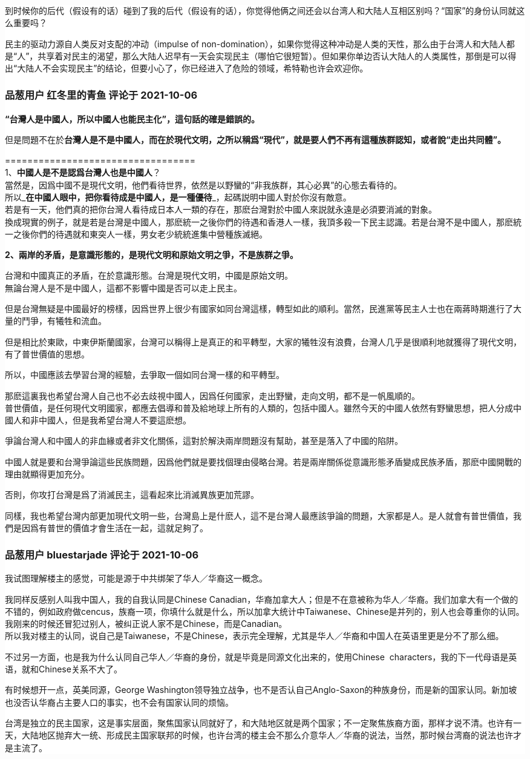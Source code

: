 到时候你的后代（假设有的话）碰到了我的后代（假设有的话），你觉得他俩之间还会以台湾人和大陆人互相区别吗？“国家”的身份认同就这么重要吗？  
  
民主的驱动力源自人类反对支配的冲动（impulse of non-domination），如果你觉得这种冲动是人类的天性，那么由于台湾人和大陆人都是“人”，共享着对民主的渴望，那么大陆人迟早有一天会实现民主（哪怕它很短暂）。但如果你单边否认大陆人的人类属性，那倒是可以得出“大陆人不会实现民主”的结论，但要小心了，你已经进入了危险的领域，希特勒也许会欢迎你。
        
                

### 品葱用户 **红冬里的青鱼** 评论于 2021-10-06
        
**“台灣人是中國人，所以中國人也能民主化”，**這句話的確是**錯誤的。**  
  
但是問題不在於**台灣人是不是中國人，**而在於**現代文明，之所以稱爲“現代”，就是要人們不再有這種族群認知，或者說“走出共同體”。**  
  
\==================================  
1、**中國人是不是認爲台灣人也是中國人**？  
當然是，因爲中國不是現代文明，他們看待世界，依然是以野蠻的“非我族群，其心必異”的心態去看待的。  
所以_**在中國人眼中，把你看待成是中國人，是一種優待**_，起碼説明中國人對於你沒有敵意。  
若是有一天，他們真的把你台灣人看待成日本人一類的存在，那麽台灣對於中國人來説就永遠是必須要消滅的對象。  
換成現實的例子，就是若是台灣是中國人，那麽統一之後你們的待遇和香港人一樣，我頂多殺一下民主認識。若是台灣不是中國人，那麽統一之後你們的待遇就和東突人一樣，男女老少統統進集中營種族滅絕。  
  
**2、兩岸的矛盾，是意識形態的，是現代文明和原始文明之爭，不是族群之爭。**  
  
台灣和中國真正的矛盾，在於意識形態。台灣是現代文明，中國是原始文明。  
無論台灣人是不是中國人，這都不影響中國是否可以走上民主。  
  
但是台灣無疑是中國最好的榜樣，因爲世界上很少有國家如同台灣這樣，轉型如此的順利。當然，民進黨等民主人士也在兩蔣時期進行了大量的鬥爭，有犧牲和流血。  
  
但是相比於東歐，中東伊斯蘭國家，台灣可以稱得上是真正的和平轉型，大家的犧牲沒有浪費，台灣人几乎是很順利地就獲得了現代文明，有了普世價值的思想。  
  
所以，中國應該去學習台灣的經驗，去爭取一個如同台灣一樣的和平轉型。  
  
那麽這裏我也希望台灣人自己也不必去歧視中國人，因爲任何國家，走出野蠻，走向文明，都不是一帆風順的。  
普世價值，是任何現代文明國家，都應去倡導和普及給地球上所有的人類的，包括中國人。雖然今天的中國人依然有野蠻思想，把人分成中國人和非中國人，但是我希望台灣人不要這麽想。  
  
爭論台灣人和中國人的非血緣或者非文化關係，這對於解決兩岸問題沒有幫助，甚至是落入了中國的陷阱。  
  
中國人就是要和台灣爭論這些民族問題，因爲他們就是要找個理由侵略台灣。若是兩岸關係從意識形態矛盾變成民族矛盾，那麽中國開戰的理由就顯得更加充分。  
  
否則，你攻打台灣是爲了消滅民主，這看起來比消滅異族更加荒謬。  
  
同樣，我也希望台灣内部更加現代文明一些，台灣島上是什麽人，這不是台灣人最應該爭論的問題，大家都是人。是人就會有普世價值，我們是因爲有普世的價值才會生活在一起，這就足夠了。
        
                

### 品葱用户 **bluestarjade** 评论于 2021-10-06
        
我试图理解楼主的感觉，可能是源于中共绑架了华人／华裔这一概念。  
  
我同样反感别人叫我中国人，我的自我认同是Chinese Canadian，华裔加拿大人；但是不在意被称为华人／华裔。我们加拿大有一个做的不错的，例如政府做cencus，族裔一项，你填什么就是什么，所以加拿大统计中Taiwanese、Chinese是并列的，别人也会尊重你的认同。我刚来的时候还冒犯过别人，被纠正说人家不是Chinese，而是Canadian。  
所以我对楼主的认同，说自己是Taiwanese，不是Chinese，表示完全理解，尤其是华人／华裔和中国人在英语里更是分不了那么细。  
  
不过另一方面，也是我为什么认同自己华人／华裔的身份，就是毕竟是同源文化出来的，使用Chinese  characters，我的下一代母语是英语，就和Chinese关系不大了。  
  
有时候想开一点，英美同源，George Washington领导独立战争，也不是否认自己Anglo-Saxon的种族身份，而是新的国家认同。新加坡也没否认华裔占主要人口的事实，也不会有国家认同的烦恼。  
  
台湾是独立的民主国家，这是事实层面，聚焦国家认同就好了，和大陆地区就是两个国家；不一定聚焦族裔方面，那样才说不清。也许有一天，大陆地区抛弃大一统、形成民主国家联邦的时候，也许台湾的楼主会不那么介意华人／华裔的说法，当然，那时候台湾裔的说法也许才是主流了。
        
                
